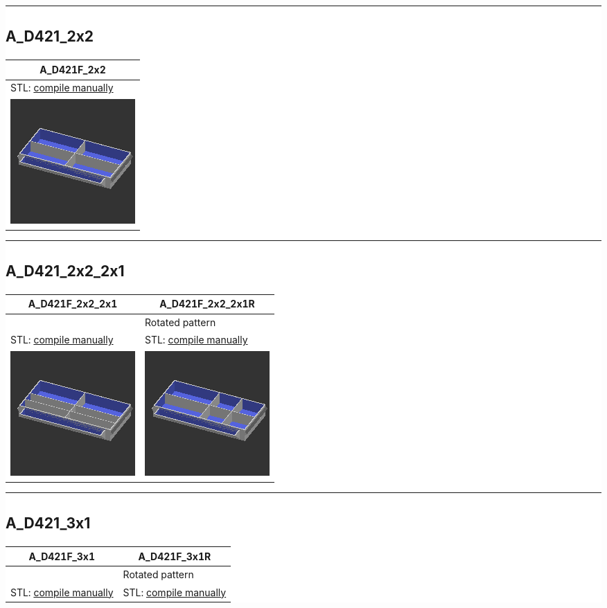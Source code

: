 
---
## A_D421_2x2
| **A_D421F_2x2** | 
| --- | 
| STL: [compile manually](https://github.com/CZDanol/DNLTray#how-to-compile) | 
| ![preview](png/A_D421F_2x2.png) | 


---
## A_D421_2x2_2x1
| **A_D421F_2x2_2x1** | **A_D421F_2x2_2x1R** | 
| --- | --- | 
|  | Rotated pattern | 
| STL: [compile manually](https://github.com/CZDanol/DNLTray#how-to-compile) | STL: [compile manually](https://github.com/CZDanol/DNLTray#how-to-compile) | 
| ![preview](png/A_D421F_2x2_2x1.png) | ![preview](png/A_D421F_2x2_2x1R.png) | 


---
## A_D421_3x1
| **A_D421F_3x1** | **A_D421F_3x1R** | 
| --- | --- | 
|  | Rotated pattern | 
| STL: [compile manually](https://github.com/CZDanol/DNLTray#how-to-compile) | STL: [compile manually](https://github.com/CZDanol/DNLTray#how-to-compile) | 